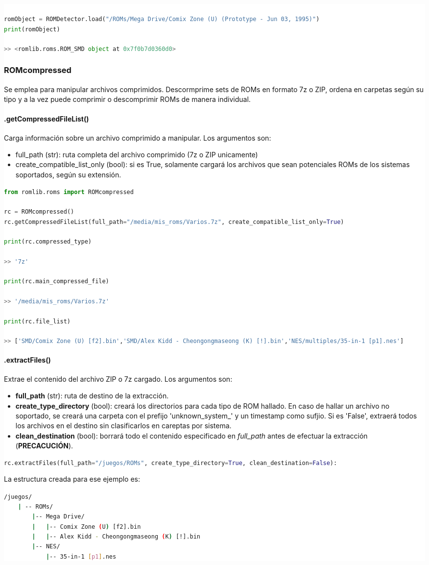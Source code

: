 ```python

romObject = ROMDetector.load("/ROMs/Mega Drive/Comix Zone (U) (Prototype - Jun 03, 1995)")
print(romObject)

>> <romlib.roms.ROM_SMD object at 0x7f0b7d0360d0>

```

### ROMcompressed
Se emplea para manipular archivos comprimidos. Descormprime sets de ROMs en formato 7z o ZIP, ordena en carpetas según su tipo y a la vez puede comprimir o descomprimir ROMs de manera individual.

#### .getCompressedFileList()
Carga información sobre un archivo comprimido a manipular. Los argumentos son:
- full_path (str): ruta completa del archivo comprimido (7z o ZIP unicamente)
- create_compatible_list_only (bool): si es True, solamente cargará los archivos que sean potenciales ROMs de los sistemas soportados, según su extensión.

```python
from romlib.roms import ROMcompressed

rc = ROMcompressed()
rc.getCompressedFileList(full_path="/media/mis_roms/Varios.7z", create_compatible_list_only=True)

print(rc.compressed_type)

>> '7z'

print(rc.main_compressed_file)

>> '/media/mis_roms/Varios.7z'

print(rc.file_list)

>> ['SMD/Comix Zone (U) [f2].bin','SMD/Alex Kidd - Cheongongmaseong (K) [!].bin','NES/multiples/35-in-1 [p1].nes']
```

#### .extractFiles()
Extrae el contenido del archivo ZIP o 7z cargado. Los argumentos son:
- **full_path** (str): ruta de destino de la extracción.
- **create_type_directory** (bool): creará los directorios para cada tipo de ROM hallado. En caso de hallar un archivo no soportado, se creará una carpeta con el prefijo 'unknown_system_' y un timestamp como sufjio. Si es 'False', extraerá todos los archivos en el destino sin clasificarlos en careptas por sistema.
- **clean_destination** (bool): borrará todo el contenido especificado en *full_path* antes de efectuar la extracción (**PRECACUCIÓN**).

```python
rc.extractFiles(full_path="/juegos/ROMs", create_type_directory=True, clean_destination=False):
```
La estructura creada para ese ejemplo es:
```bash
/juegos/
    | -- ROMs/
        |-- Mega Drive/
        |   |-- Comix Zone (U) [f2].bin
        |   |-- Alex Kidd - Cheongongmaseong (K) [!].bin
        |-- NES/
            |-- 35-in-1 [p1].nes
```
